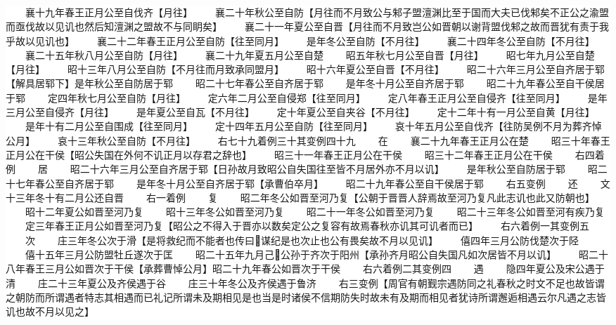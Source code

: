 　　襄十九年春王正月公至自伐齐【月往】
　　襄二十年秋公至自防【月往而不月致公与邾子盟澶渊比至于国而大夫已伐邾矣不正公之渝盟而亟伐故以见讥也然后知澶渊之盟故不与同眀矣】
　　襄二十一年夏公至自晋【月往而不月致岂公如晋朝以谢背盟伐邾之故而晋犹有责于我乎故以见讥也】
　　襄二十二年春王正月公至自防【往至同月】
　　是年冬公至自防【不月往】
　　襄二十四年冬公至自防【不月往】
　　襄二十五年秋八月公至自防【月往】
　　襄二十九年夏五月公至自楚
　　昭五年秋七月公至自晋【月往】
　　昭七年九月公至自楚【月往】
　　昭十三年八月公至自防【不月往而月致承同盟月】
　　昭十六年夏公至自晋【不月往】
　　昭二十六年三月公至自齐居于郓【解具居郓下】是年秋公至自防居于郓
　　昭二十七年春公至自齐居于郓
　　是年冬十月公至自齐居于郓
　　昭二十九年春公至自干侯居于郓
　　定四年秋七月公至自防【月往】
　　定六年二月公至自侵郑【往至同月】
　　定八年春王正月公至自侵齐【往至同月】
　　是年三月公至自侵齐【月往】
　　是年夏公至自瓦【不月往】
　　定十年夏公至自夹谷【不月往】
　　定十二年十有一月公至自黄【月往】
　　是年十有二月公至自围成【往至同月】
　　定十四年五月公至自防【往至同月】
　　哀十年五月公至自伐齐【往防吴例不月为葬齐悼公月】
　　哀十三年秋公至自防【不月往】
　　右七十九着例三十其变例四十九
　　在
　　襄二十九年春王正月公在楚
　　昭三十年春王正月公在干侯【昭公失国在外何不讥正月以存君之辞也】
　　昭三十一年春王正月公在干侯
　　昭三十二年春王正月公在干侯
　　右四着例
　　居
　　昭二十六年三月公至自齐居于郓【日孙故月致昭公自失国往至皆不月居外亦不月以讥】
　　是年秋公至自防居于郓
　　昭二十七年春公至自齐居于郓
　　是年冬十月公至自齐居于郓【承曹伯卒月】
　　昭二十九年春公至自干侯居于郓
　　右五变例
　　还
　　文十三年冬十有二月公还自晋
　　右一着例
　　复
　　昭二年冬公如晋至河乃复【公朝于晋晋人辞焉故至河乃复凡此志讥也此又防朝也】
　　昭十二年夏公如晋至河乃复
　　昭十三年冬公如晋至河乃复
　　昭二十一年冬公如晋至河乃复
　　昭二十三年冬公如晋至河有疾乃复
　　定三年春王正月公如晋至河乃复【昭公之不得入于晋亦以数矣定公之复容有故焉春秋亦讥其可讥者而已】
　　右六着例一其变例五
　　次
　　庄三年冬公次于滑【是将救纪而不能者也传曰谋纪是也次止也公有畏矣故不月以见讥】
　　僖四年三月公防伐楚次于陉
　　僖十五年三月公防盟牡丘遂次于匡
　　昭二十五年九月己公孙于齐次于阳州【承孙齐月昭公自失国凡如次居皆不月以讥】
　　昭二十八年春王三月公如晋次于干侯【承葬曹悼公月】昭二十九年春公如晋次于干侯
　　右六着例二其变例四
　　遇
　　隐四年夏公及宋公遇于清
　　庄二十三年夏公及齐侯遇于谷
　　庄三十年冬公及齐侯遇于鲁济
　　右三变例【周官有朝觐宗遇防同之礼春秋之时文不足也故皆谓之朝防而所谓遇者特志其相遇而已礼记所谓未及期相见是也当是时诸侯不信期防失时故未有及期而相见者犹诗所谓邂逅相遇云尔凡遇之志皆讥也故不月以见之】